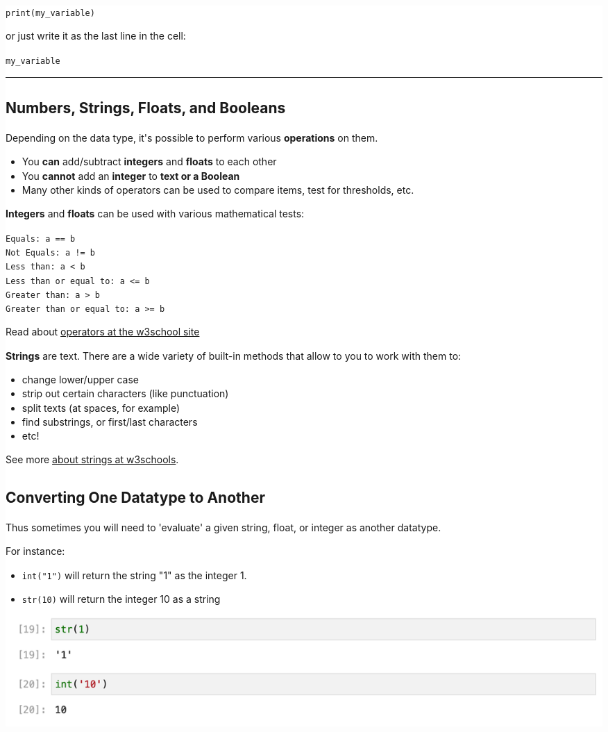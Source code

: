     print(my_variable)

or just write it as the last line in the cell:

    my_variable

---
## Numbers, Strings, Floats, and Booleans
Depending on the data type, it's possible to perform various **operations** on them.

* You **can** add/subtract **integers** and **floats** to each other
* You **cannot** add an **integer** to **text or a Boolean**
* Many other kinds of operators can be used to compare items, test for thresholds, etc. 



**Integers** and **floats** can be used with various mathematical tests:

```
Equals: a == b
Not Equals: a != b
Less than: a < b
Less than or equal to: a <= b
Greater than: a > b
Greater than or equal to: a >= b
```


Read about [operators at the w3school site](https://www.w3schools.com/python/python_operators.asp)


**Strings** are text.  There are a wide variety of built-in methods that allow to you to work with them to:

* change lower/upper case
* strip out certain characters (like punctuation)
* split texts (at spaces, for example)
* find substrings, or first/last characters
* etc!

See more [about strings at w3schools](https://www.w3schools.com/python/python_strings_methods.asp).

## Converting One Datatype to Another

Thus sometimes you will need to 'evaluate' a given string, float, or integer as another datatype.

For instance:

- `int("1")` will return the string "1" as the integer 1.

- `str(10)` will return the integer 10 as a string

![Alt text](images/convertType.png)
